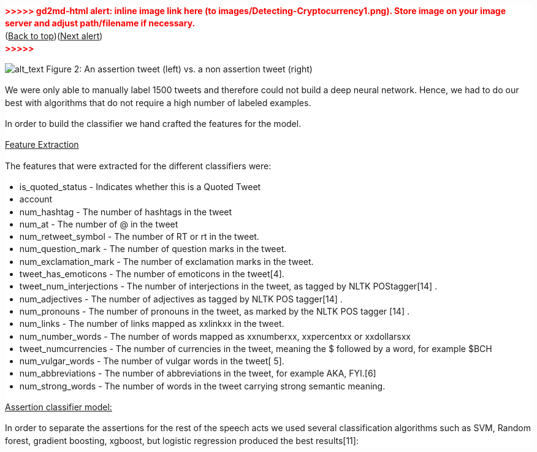 
<p id="gdcalert2" ><span style="color: red; font-weight: bold">>>>>>  gd2md-html alert: inline image link here (to images/Detecting-Cryptocurrency1.png). Store image on your image server and adjust path/filename if necessary. </span><br>(<a href="#">Back to top</a>)(<a href="#gdcalert3">Next alert</a>)<br><span style="color: red; font-weight: bold">>>>>> </span></p>


<img src="images/Detecting-Cryptocurrency1.png" width="" alt="alt_text" title="image_tooltip">
Figure 2: An assertion tweet (left) vs. a non assertion tweet (right)
</p>
<p>
We were only able to manually label 1500 tweets and therefore could not build a deep neural network. Hence, we had to do our best with algorithms that do not require a high number of labeled examples.
</p>
<p>
In order to build the classifier we hand crafted the features for the model.
</p>
<p>
<span style="text-decoration:underline;">Feature Extraction</span>
</p>
<p>
The features that were extracted for the different classifiers were:
</p><ul>

<li>is_quoted_status - Indicates whether this is a Quoted Tweet
<li>account
<li>num_hashtag - The number of hashtags in the tweet
<li>num_at - The number of @ in the tweet
<li>num_retweet_symbol - The number of RT or rt in the tweet.
<li>num_question_mark - The number of question marks in the tweet.
<li>num_exclamation_mark - The number of exclamation marks in the tweet.
<li>tweet_has_emoticons - The number of emoticons in the tweet[4].
<li>tweet_num_interjections - The number of interjections in the tweet, as tagged by NLTK POStagger[14] .
<li>num_adjectives - The number of adjectives as tagged by NLTK POS tagger[14] .
<li>num_pronouns - The number of pronouns in the tweet, as marked by the NLTK POS tagger [14] .
<li>num_links - The number of links mapped as xxlinkxx in the tweet.
<li>num_number_words - The number of words mapped as xxnumberxx, xxpercentxx or xxdollarsxx
<li>tweet_numcurrencies - The number of currencies in the tweet, meaning the $ followed by a word, for example $BCH
<li>num_vulgar_words - The number of vulgar words in the tweet[ 5].
<li>num_abbreviations - The number of abbreviations in the tweet, for example AKA, FYI.[6]
<li>num_strong_words - The number of words in the tweet carrying strong semantic meaning. </li></ul>

<p>
<span style="text-decoration:underline;">Assertion classifier model:</span>
</p>
<p>
In order to separate the assertions for the rest of the speech acts we used several classification algorithms such as SVM, Random forest, gradient boosting, xgboost, but logistic regression produced the best results[11]:
</p>
<p>

